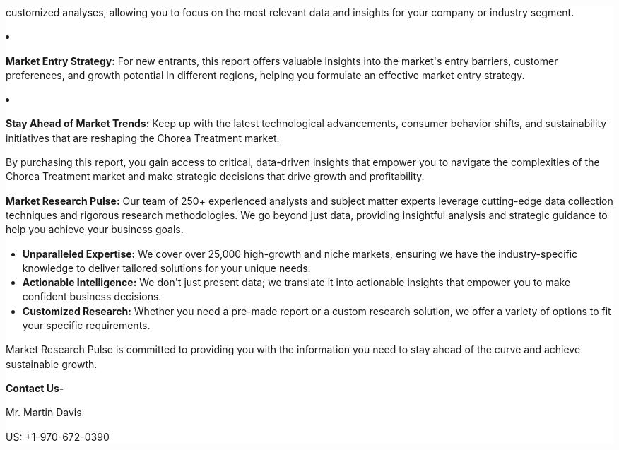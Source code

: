 customized analyses, allowing you to focus on the most relevant data and insights for your company or industry segment.</p></li><li><p><strong>Market Entry Strategy:</strong> For new entrants, this report offers valuable insights into the market's entry barriers, customer preferences, and growth potential in different regions, helping you formulate an effective market entry strategy.</p></li><li><p><strong>Stay Ahead of Market Trends:</strong> Keep up with the latest technological advancements, consumer behavior shifts, and sustainability initiatives that are reshaping the Chorea Treatment market.</p></li></ol><p>By purchasing this report, you gain access to critical, data-driven insights that empower you to navigate the complexities of the Chorea Treatment market and make strategic decisions that drive growth and profitability.</p><p><strong>Market Research Pulse:</strong>&nbsp;Our team of 250+ experienced analysts and subject matter experts leverage cutting-edge data collection techniques and rigorous research methodologies. We go beyond just data, providing insightful analysis and strategic guidance to help you achieve your business goals.</p><ul><li><strong>Unparalleled Expertise:</strong>&nbsp;We cover over 25,000 high-growth and niche markets, ensuring we have the industry-specific knowledge to deliver tailored solutions for your unique needs.</li><li><strong>Actionable Intelligence:</strong>&nbsp;We don't just present data; we translate it into actionable insights that empower you to make confident business decisions.</li><li><strong>Customized Research:</strong>&nbsp;Whether you need a pre-made report or a custom research solution, we offer a variety of options to fit your specific requirements.</li></ul><p>Market Research Pulse is committed to providing you with the information you need to stay ahead of the curve and achieve sustainable growth.</p><p><strong>Contact Us-</strong></p><p>Mr. Martin Davis</p><p>US: +1-970-672-0390</p>
